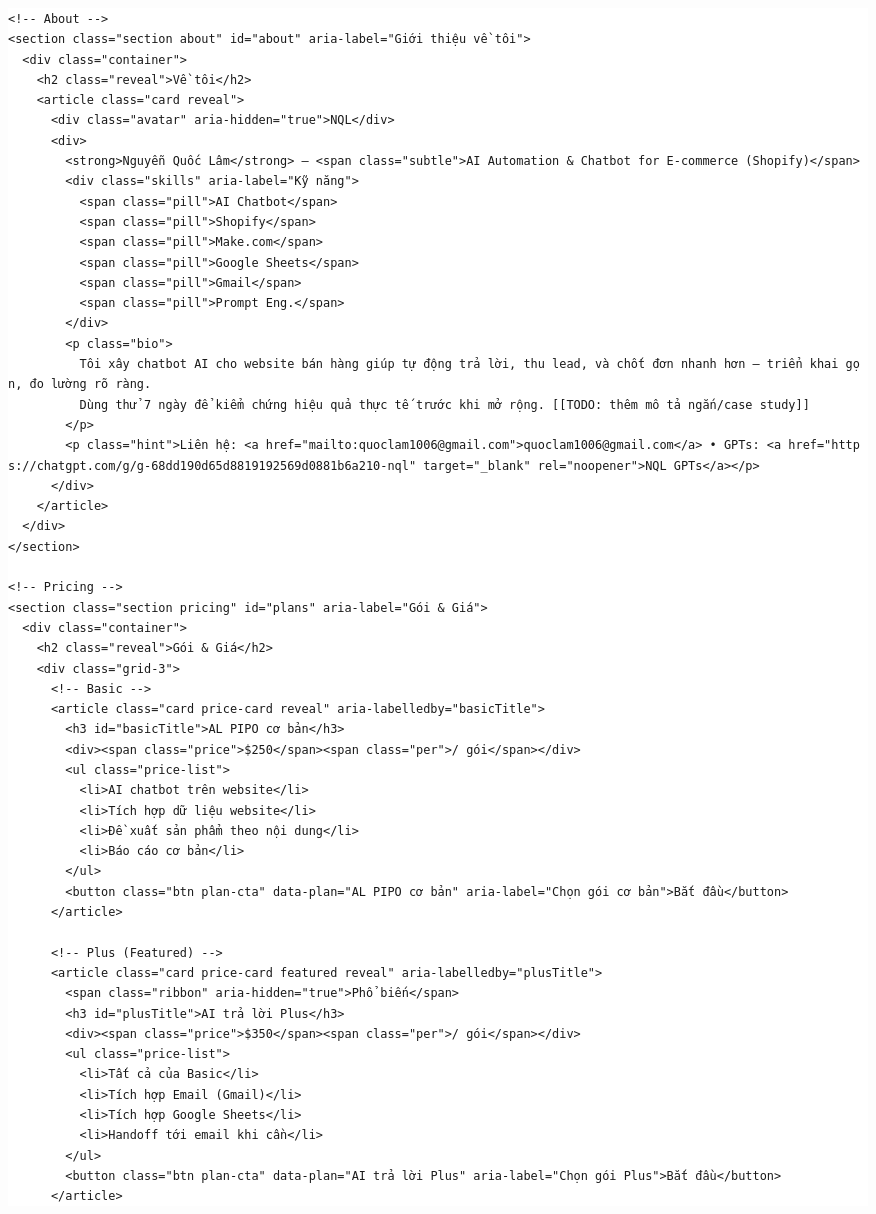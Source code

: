     <!-- About -->
    <section class="section about" id="about" aria-label="Giới thiệu về tôi">
      <div class="container">
        <h2 class="reveal">Về tôi</h2>
        <article class="card reveal">
          <div class="avatar" aria-hidden="true">NQL</div>
          <div>
            <strong>Nguyễn Quốc Lâm</strong> — <span class="subtle">AI Automation & Chatbot for E-commerce (Shopify)</span>
            <div class="skills" aria-label="Kỹ năng">
              <span class="pill">AI Chatbot</span>
              <span class="pill">Shopify</span>
              <span class="pill">Make.com</span>
              <span class="pill">Google Sheets</span>
              <span class="pill">Gmail</span>
              <span class="pill">Prompt Eng.</span>
            </div>
            <p class="bio">
              Tôi xây chatbot AI cho website bán hàng giúp tự động trả lời, thu lead, và chốt đơn nhanh hơn — triển khai gọn, đo lường rõ ràng.
              Dùng thử 7 ngày để kiểm chứng hiệu quả thực tế trước khi mở rộng. [[TODO: thêm mô tả ngắn/case study]]
            </p>
            <p class="hint">Liên hệ: <a href="mailto:quoclam1006@gmail.com">quoclam1006@gmail.com</a> • GPTs: <a href="https://chatgpt.com/g/g-68dd190d65d8819192569d0881b6a210-nql" target="_blank" rel="noopener">NQL GPTs</a></p>
          </div>
        </article>
      </div>
    </section>

    <!-- Pricing -->
    <section class="section pricing" id="plans" aria-label="Gói & Giá">
      <div class="container">
        <h2 class="reveal">Gói & Giá</h2>
        <div class="grid-3">
          <!-- Basic -->
          <article class="card price-card reveal" aria-labelledby="basicTitle">
            <h3 id="basicTitle">AL PIPO cơ bản</h3>
            <div><span class="price">$250</span><span class="per">/ gói</span></div>
            <ul class="price-list">
              <li>AI chatbot trên website</li>
              <li>Tích hợp dữ liệu website</li>
              <li>Đề xuất sản phẩm theo nội dung</li>
              <li>Báo cáo cơ bản</li>
            </ul>
            <button class="btn plan-cta" data-plan="AL PIPO cơ bản" aria-label="Chọn gói cơ bản">Bắt đầu</button>
          </article>

          <!-- Plus (Featured) -->
          <article class="card price-card featured reveal" aria-labelledby="plusTitle">
            <span class="ribbon" aria-hidden="true">Phổ biến</span>
            <h3 id="plusTitle">AI trả lời Plus</h3>
            <div><span class="price">$350</span><span class="per">/ gói</span></div>
            <ul class="price-list">
              <li>Tất cả của Basic</li>
              <li>Tích hợp Email (Gmail)</li>
              <li>Tích hợp Google Sheets</li>
              <li>Handoff tới email khi cần</li>
            </ul>
            <button class="btn plan-cta" data-plan="AI trả lời Plus" aria-label="Chọn gói Plus">Bắt đầu</button>
          </article>
